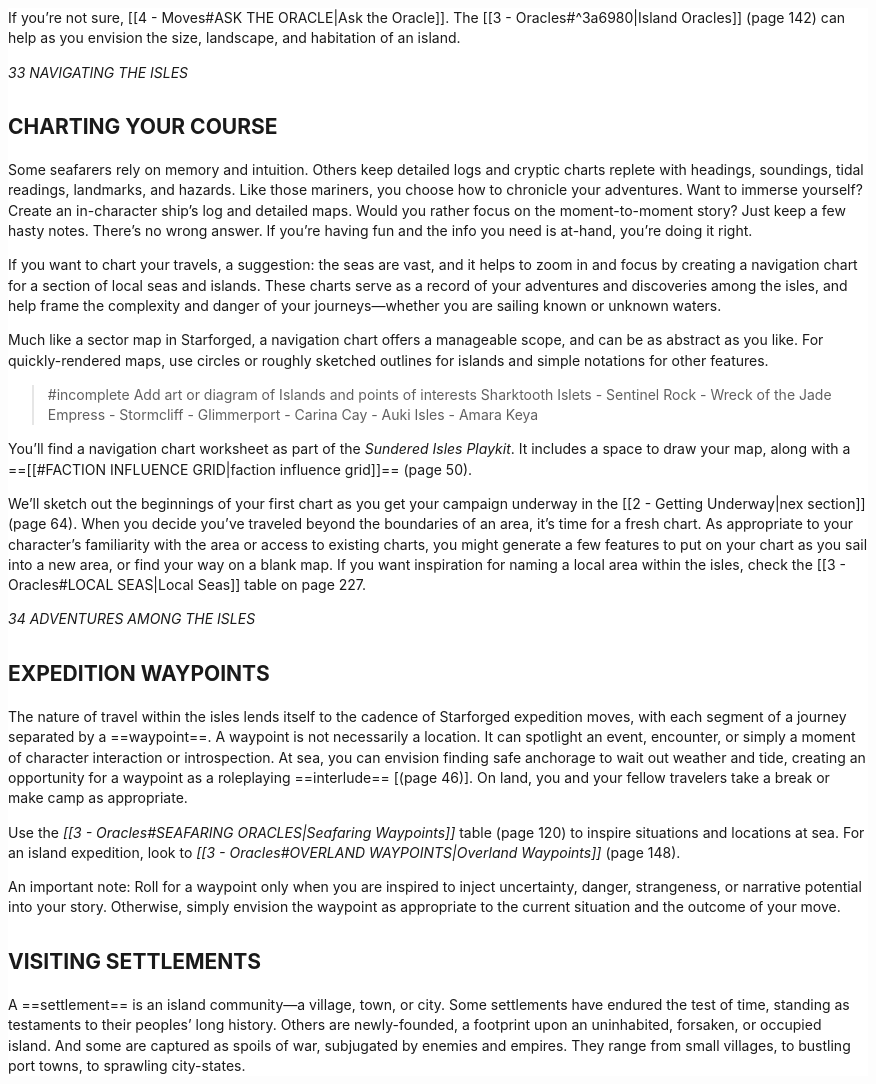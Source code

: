 If you’re not sure, [[4 - Moves#ASK THE ORACLE|Ask the Oracle]]. The [[3 - Oracles#^3a6980|Island Oracles]] (page 142) can help as you envision the size, landscape, and habitation of an island.

*33 NAVIGATING THE ISLES*

## CHARTING YOUR COURSE
Some seafarers rely on memory and intuition. Others keep detailed logs and cryptic charts replete with headings, soundings, tidal readings, landmarks, and hazards. Like those mariners, you choose how to chronicle your adventures. Want to immerse yourself? Create an in-character ship’s log and detailed maps. Would you rather focus on the moment-to-moment story? Just keep a few hasty notes. There’s no wrong answer. If you’re having fun and the info you need is at-hand, you’re doing it right.

If you want to chart your travels, a suggestion: the seas are vast, and it helps to zoom in and focus by creating a navigation chart for a section of local seas and islands. These charts serve as a record of your adventures and discoveries among the isles, and help frame the complexity and danger of your journeys—whether you are sailing known or unknown waters.

Much like a sector map in Starforged, a navigation chart offers a manageable scope, and can be as abstract as you like. For quickly-rendered maps, use circles or roughly sketched outlines for islands and simple notations for other features.

> #incomplete Add art or diagram of Islands and points of interests
> Sharktooth Islets - Sentinel Rock - Wreck of the Jade Empress - Stormcliff - Glimmerport - Carina Cay - Auki Isles - Amara Keya

You’ll find a navigation chart worksheet as part of the _Sundered Isles Playkit_. It includes a space to draw your map, along with a ==[[#FACTION INFLUENCE GRID|faction influence grid]]== (page 50).

We’ll sketch out the beginnings of your first chart as you get your campaign underway in the [[2 - Getting Underway|nex section]] (page 64). When you decide you’ve traveled beyond the boundaries of an area, it’s time for a fresh chart. As appropriate to your character’s familiarity with the area or access to existing charts, you might generate a few features to put on your chart as you sail into a new area, or find your way on a blank map. If you want inspiration for naming a local area within the isles, check the [[3 - Oracles#LOCAL SEAS|Local Seas]] table on page 227.

*34 ADVENTURES AMONG THE ISLES*

## EXPEDITION WAYPOINTS
The nature of travel within the isles lends itself to the cadence of Starforged expedition moves, with each segment of a journey separated by a ==waypoint==. A waypoint is not necessarily a location. It can spotlight an event, encounter, or simply a moment of character interaction or introspection. At sea, you can envision finding safe anchorage to wait out weather and tide, creating an opportunity for a waypoint as a roleplaying ==interlude== [(page 46)]. On land, you and your fellow travelers take a break or make camp as appropriate.

Use the _[[3 - Oracles#SEAFARING ORACLES|Seafaring Waypoints]]_ table (page 120) to inspire situations and locations at sea. For an island expedition, look to _[[3 - Oracles#OVERLAND WAYPOINTS|Overland Waypoints]]_ (page 148).

An important note: Roll for a waypoint only when you are inspired to inject uncertainty, danger, strangeness, or narrative potential into your story. Otherwise, simply envision the waypoint as appropriate to the current situation and the outcome of your move.

## VISITING SETTLEMENTS
A ==settlement== is an island community—a village, town, or city. Some settlements have endured the test of time, standing as  testaments to their peoples’ long history. Others are newly-founded, a footprint upon an uninhabited, forsaken, or occupied island. And some are captured as spoils of war, subjugated by enemies and empires. They range from small villages, to bustling port towns, to sprawling city-states.
